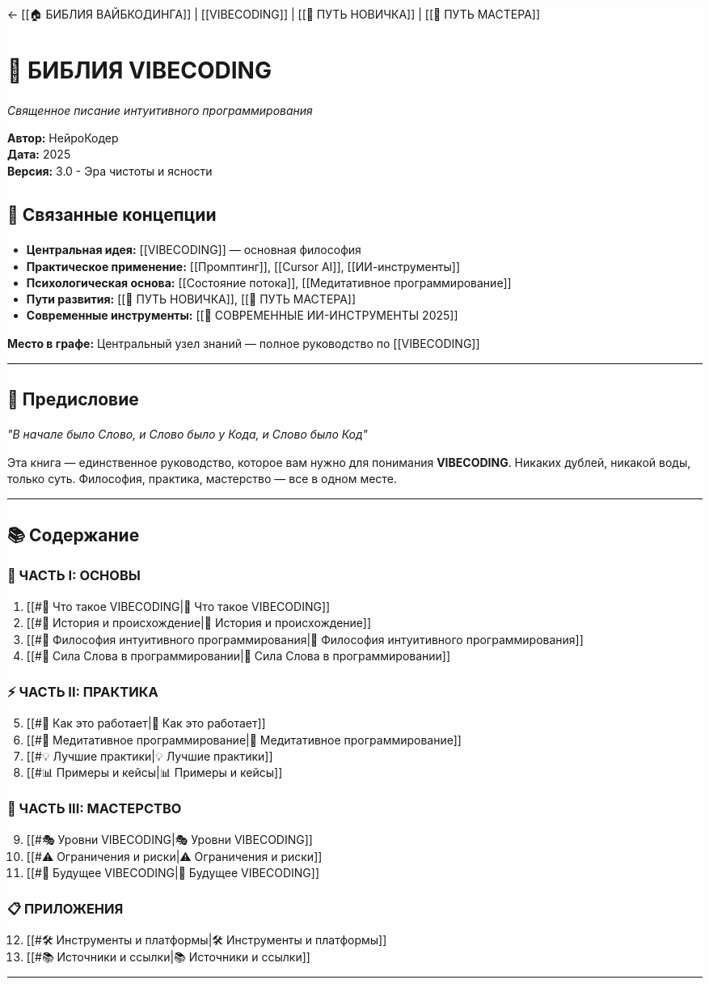 ← [[🏠 БИБЛИЯ ВАЙБКОДИНГА]] | [[VIBECODING]] | [[🌱 ПУТЬ НОВИЧКА]] | [[🎯 ПУТЬ МАСТЕРА]]

# 📖 БИБЛИЯ VIBECODING

*Священное писание интуитивного программирования*

**Автор:** НейроКодер  
**Дата:** 2025  
**Версия:** 3.0 - Эра чистоты и ясности

## 🔗 Связанные концепции
- **Центральная идея:** [[VIBECODING]] — основная философия
- **Практическое применение:** [[Промптинг]], [[Cursor AI]], [[ИИ-инструменты]]
- **Психологическая основа:** [[Состояние потока]], [[Медитативное программирование]]
- **Пути развития:** [[🌱 ПУТЬ НОВИЧКА]], [[🎯 ПУТЬ МАСТЕРА]]
- **Современные инструменты:** [[🤖 СОВРЕМЕННЫЕ ИИ-ИНСТРУМЕНТЫ 2025]]

**Место в графе:** Центральный узел знаний — полное руководство по [[VIBECODING]]

---

## 🌟 Предисловие

*"В начале было Слово, и Слово было у Кода, и Слово было Код"*

Эта книга — единственное руководство, которое вам нужно для понимания **VIBECODING**. Никаких дублей, никакой воды, только суть. Философия, практика, мастерство — все в одном месте.

---

## 📚 Содержание

### 🌅 ЧАСТЬ I: ОСНОВЫ
1. [[#🎯 Что такое VIBECODING|🎯 Что такое VIBECODING]]
2. [[#📜 История и происхождение|📜 История и происхождение]]
3. [[#🧠 Философия интуитивного программирования|🧠 Философия интуитивного программирования]]
4. [[#📝 Сила Слова в программировании|📝 Сила Слова в программировании]]

### ⚡ ЧАСТЬ II: ПРАКТИКА
5. [[#🔄 Как это работает|🔄 Как это работает]]
6. [[#🧘 Медитативное программирование|🧘 Медитативное программирование]]
7. [[#💡 Лучшие практики|💡 Лучшие практики]]
8. [[#📊 Примеры и кейсы|📊 Примеры и кейсы]]

### 🚀 ЧАСТЬ III: МАСТЕРСТВО
9. [[#🎭 Уровни VIBECODING|🎭 Уровни VIBECODING]]
10. [[#⚠️ Ограничения и риски|⚠️ Ограничения и риски]]
11. [[#🌈 Будущее VIBECODING|🌈 Будущее VIBECODING]]

### 📋 ПРИЛОЖЕНИЯ
12. [[#🛠️ Инструменты и платформы|🛠️ Инструменты и платформы]]
13. [[#📚 Источники и ссылки|📚 Источники и ссылки]]

---